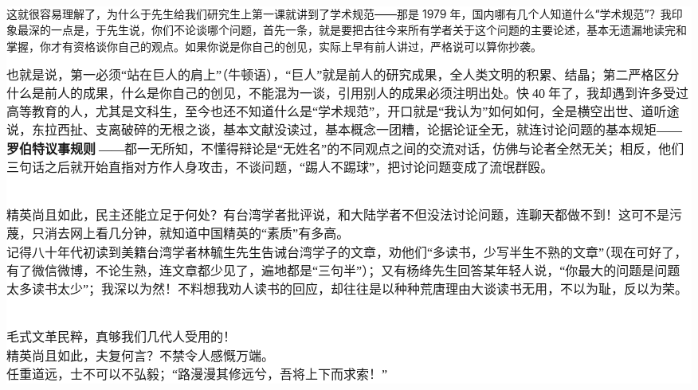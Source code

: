    <span lang="ZH-CN">
    这就很容易理解了，为什么于先生给我们研究生上第一课就讲到了学术规范——那是
   </span>
   1979
   <span lang="ZH-CN">
    年，国内哪有几个人知道什么“学术规范”？我印象最深的一点是，于先生说，你们不论谈哪个问题，首先一条，就是要把古往今来所有学者关于这个问题的主要论述，基本无遗漏地读完和掌握，你才有资格谈你自己的观点。如果你说是你自己的创见，实际上早有前人讲过，严格说可以算你抄袭。
   </span>
   <o:p>
   </o:p>
  </span>
 </p>
 <p class="MsoNormal">
  <span style="font-size: 12pt; font-family: 宋体;">
  </span>
 </p>
 <p class="MsoNormal">
  <span lang="ZH-CN" style="font-size: 12pt; font-family: 宋体;">
   也就是说，第一必须“站在巨人的肩上”（牛顿语），“巨人”就是前人的研究成果，全人类文明的积累、结晶；第二严格区分什么是前人的成果，什么是你自己的创见，不能混为一谈，引用别人的成果必须注明出处。快
  </span>
  <span style="font-size: 12pt; font-family: 宋体;">
   40
   <span lang="ZH-CN">
    年了，我却遇到许多受过高等教育的人，尤其是文科生，至今也还不知道什么是“学术规范”，开口就是“我认为”如何如何，全是横空出世、道听途说，东拉西扯、支离破碎的无根之谈，基本文献没读过，基本概念一团糟，论据论证全无，就连讨论问题的基本规矩——
    <b>
     罗伯特议事规则
    </b>
    ——都一无所知，不懂得辩论是“无姓名”的不同观点之间的交流对话，仿佛与论者全然无关；相反，他们三句话之后就开始直指对方作人身攻击，不谈问题，“踢人不踢球”，把讨论问题变成了流氓群殴。
   </span>
   <o:p>
   </o:p>
  </span>
 </p>
 <p class="MsoNormal">
  <span style="font-size: 12pt; font-family: 宋体;">
   <br/>
   <span lang="ZH-CN">
    精英尚且如此，民主还能立足于何处？有台湾学者批评说，和大陆学者不但没法讨论问题，连聊天都做不到！这可不是污蔑，只消去网上看几分钟，就知道中国精英的“素质”有多高。
   </span>
   <br/>
   <span lang="ZH-CN">
    记得八十年代初读到美籍台湾学者林毓生先生告诫台湾学子的文章，劝他们“多读书，少写半生不熟的文章”（现在可好了，有了微信微博，不论生熟，连文章都少见了，遍地都是“三句半”）；又有杨绛先生回答某年轻人说，“你最大的问题是问题太多读书太少”；我深以为然！不料想我劝人读书的回应，却往往是以种种荒唐理由大谈读书无用，不以为耻，反以为荣。
   </span>
   <o:p>
   </o:p>
  </span>
 </p>
 <p class="MsoNormal">
  <span style="font-size: 12pt; font-family: 宋体;">
   <br/>
   <span lang="ZH-CN">
    毛式文革民粹，真够我们几代人受用的！
   </span>
   <br/>
   <span lang="ZH-CN">
    精英尚且如此，夫复何言？不禁令人感慨万端。
   </span>
   <br/>
   <span lang="ZH-CN">
    任重道远，士不可以不弘毅；“路漫漫其修远兮，吾将上下而求索！”
   </span>
   <br/>